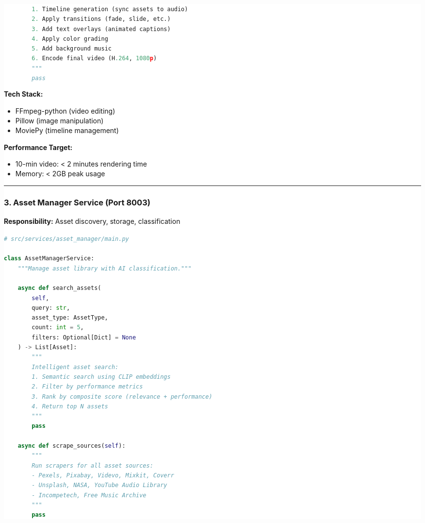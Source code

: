 ```python
        1. Timeline generation (sync assets to audio)
        2. Apply transitions (fade, slide, etc.)
        3. Add text overlays (animated captions)
        4. Apply color grading
        5. Add background music
        6. Encode final video (H.264, 1080p)
        """
        pass
```

**Tech Stack:**

- FFmpeg-python (video editing)
- Pillow (image manipulation)
- MoviePy (timeline management)

**Performance Target:**

- 10-min video: < 2 minutes rendering time
- Memory: < 2GB peak usage

---

### 3. Asset Manager Service (Port 8003)

**Responsibility:** Asset discovery, storage, classification

```python
# src/services/asset_manager/main.py

class AssetManagerService:
    """Manage asset library with AI classification."""

    async def search_assets(
        self,
        query: str,
        asset_type: AssetType,
        count: int = 5,
        filters: Optional[Dict] = None
    ) -> List[Asset]:
        """
        Intelligent asset search:
        1. Semantic search using CLIP embeddings
        2. Filter by performance metrics
        3. Rank by composite score (relevance + performance)
        4. Return top N assets
        """
        pass

    async def scrape_sources(self):
        """
        Run scrapers for all asset sources:
        - Pexels, Pixabay, Videvo, Mixkit, Coverr
        - Unsplash, NASA, YouTube Audio Library
        - Incompetech, Free Music Archive
        """
        pass
```
